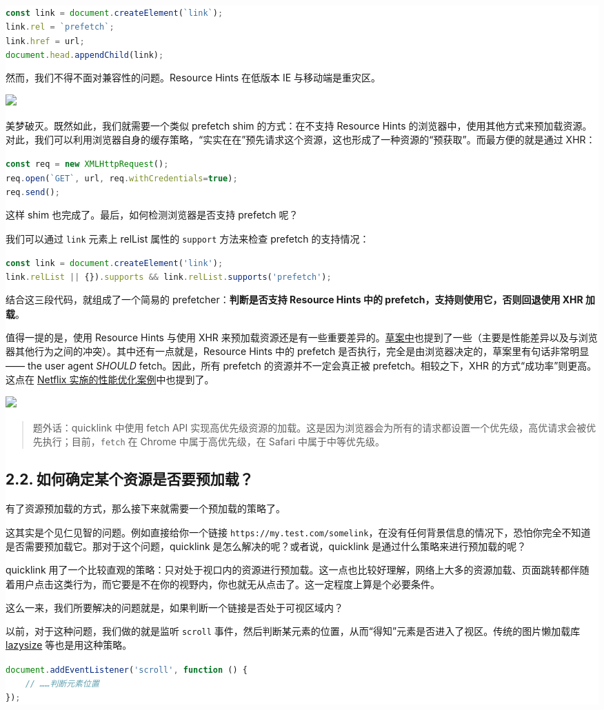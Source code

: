 ```JavaScript
const link = document.createElement(`link`);
link.rel = `prefetch`;
link.href = url;
document.head.appendChild(link);
```

然而，我们不得不面对兼容性的问题。Resource Hints 在低版本 IE 与移动端是重灾区。

![](/img/167e4b2371f81ea0.png)

美梦破灭。既然如此，我们就需要一个类似 prefetch shim 的方式：在不支持 Resource Hints 的浏览器中，使用其他方式来预加载资源。对此，我们可以利用浏览器自身的缓存策略，“实实在在”预先请求这个资源，这也形成了一种资源的“预获取”。而最方便的就是通过 XHR：

```JavaScript
const req = new XMLHttpRequest();
req.open(`GET`, url, req.withCredentials=true);
req.send();
```

这样 shim 也完成了。最后，如何检测浏览器是否支持 prefetch 呢？

我们可以通过 `link` 元素上 relList 属性的 `support` 方法来检查 prefetch 的支持情况：

```JavaScript
const link = document.createElement('link');
link.relList || {}).supports && link.relList.supports('prefetch');
```

结合这三段代码，就组成了一个简易的 prefetcher：**判断是否支持 Resource Hints 中的 prefetch，支持则使用它，否则回退使用 XHR 加载**。

值得一提的是，使用 Resource Hints 与使用 XHR 来预加载资源还是有一些重要差异的。[草案中](https://www.w3.org/TR/resource-hints/#x1-introduction)也提到了一些（主要是性能差异以及与浏览器其他行为之间的冲突）。其中还有一点就是，Resource Hints 中的 prefetch 是否执行，完全是由浏览器决定的，草案里有句话非常明显 —— the user agent *SHOULD* fetch。因此，所有 prefetch 的资源并不一定会真正被 prefetch。相较之下，XHR 的方式“成功率”则更高。这点在 [Netflix 实施的性能优化案例](https://medium.com/dev-channel/a-netflix-web-performance-case-study-c0bcde26a9d9#1b0c)中也提到了。

![](/img/167e4b291f960c09.png)

> 题外话：quicklink 中使用 fetch API  实现高优先级资源的加载。这是因为浏览器会为所有的请求都设置一个优先级，高优请求会被优先执行；目前，`fetch` 在 Chrome 中属于高优先级，在 Safari 中属于中等优先级。


## 2.2. 如何确定某个资源是否要预加载？

有了资源预加载的方式，那么接下来就需要一个预加载的策略了。

这其实是个见仁见智的问题。例如直接给你一个链接 `https://my.test.com/somelink`，在没有任何背景信息的情况下，恐怕你完全不知道是否需要预加载它。那对于这个问题，quicklink 是怎么解决的呢？或者说，quicklink 是通过什么策略来进行预加载的呢？

quicklink 用了一个比较直观的策略：只对处于视口内的资源进行预加载。这一点也比较好理解，网络上大多的资源加载、页面跳转都伴随着用户点击这类行为，而它要是不在你的视野内，你也就无从点击了。这一定程度上算是个必要条件。

这么一来，我们所要解决的问题就是，如果判断一个链接是否处于可视区域内？

以前，对于这种问题，我们做的就是监听 `scroll` 事件，然后判断某元素的位置，从而“得知”元素是否进入了视区。传统的图片懒加载库 [lazysize](https://github.com/aFarkas/lazysizes) 等也是用这种策略。

```JavaScript
document.addEventListener('scroll', function () {
    // ……判断元素位置
});
```
